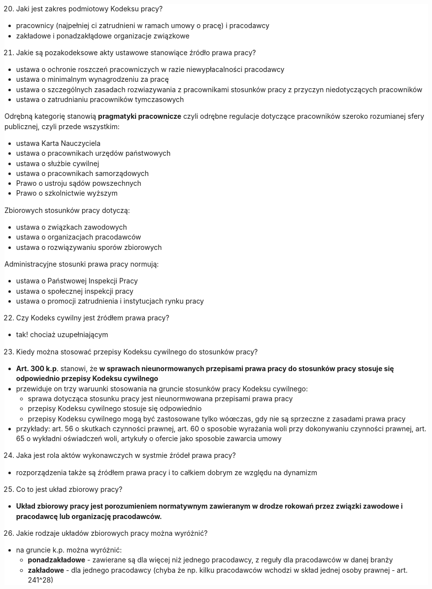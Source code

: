 20. Jaki jest zakres podmiotowy Kodeksu pracy?
 * pracownicy (najpełniej ci zatrudnieni w ramach umowy o pracę) i pracodawcy
 * zakładowe i ponadzakłądowe organizacje związkowe 

21. Jakie są pozakodeksowe akty ustawowe stanowiące źródło prawa pracy?
 * ustawa o ochronie roszczeń pracowniczych w razie niewypłacalności pracodawcy
 * ustawa o minimalnym wynagrodzeniu za pracę
 * ustawa o szczególnych zasadach rozwiazywania z pracownikami stosunków pracy z przyczyn niedotyczących pracowników
 * ustawa o zatrudnianiu pracowników tymczasowych 

 Odrębną kategorię stanowią **pragmatyki pracownicze** czyli odrębne regulacje dotyczące pracowników szeroko rozumianej sfery publicznej, czyli przede wszystkim:
 * ustawa Karta Nauczyciela
 * ustawa o pracownikach urzędów państwowych
 * ustawa o służbie cywilnej
 * ustawa o pracownikach samorządowych
 * Prawo o ustroju sądów powszechnych
 * Prawo o szkolnictwie wyższym

 Zbiorowych stosunków pracy dotyczą:
 * ustawa o związkach zawodowych
 * ustawa o organizacjach pracodawców
 * ustawa o rozwiązywaniu sporów zbiorowych

 Administracyjne stosunki prawa pracy normują:
 * ustawa o Państwowej Inspekcji Pracy
 * ustawa o społecznej inspekcji pracy
 * ustawa o promocji zatrudnienia i instytucjach rynku pracy

22. Czy Kodeks cywilny jest źródłem prawa pracy?
 * tak! chociaż uzupełniającym

23. Kiedy można stosować przepisy Kodeksu cywilnego do stosunków pracy?
 * **Art. 300 k.p**. stanowi, że **w sprawach nieunormowanych przepisami prawa pracy do stosunków pracy stosuje się odpowiednio przepisy Kodeksu cywilnego**
 * przewiduje on trzy waruunki stosowania na gruncie stosunków pracy Kodeksu cywilnego:
    - sprawa dotycząca stosunku pracy jest nieunormwowana przepisami prawa pracy
    - przepisy Kodeksu cywilnego stosuje się odpowiednio
    - przepisy Kodeksu cywilnego mogą być zastosowane tylko wóœczas, gdy nie są sprzeczne z zasadami prawa pracy
 * przykłady: art. 56 o skutkach czynności prawnej, art. 60 o sposobie wyrażania woli przy dokonywaniu czynności prawnej, art. 65 o wykładni oświadczeń woli, artykuły o ofercie jako sposobie zawarcia umowy

24. Jaka jest rola aktów wykonawczych w systmie źródeł prawa pracy?
 * rozporządzenia także są źródłem prawa pracy i to całkiem dobrym ze względu na dynamizm

25. Co to jest układ zbiorowy pracy?
 * **Układ zbiorowy pracy jest porozumieniem normatywnym zawieranym w drodze rokowań przez związki zawodowe i pracodawcę lub organizację pracodawców.**


26. Jakie rodzaje układów zbiorowych pracy można wyróżnić?
 * na gruncie k.p. można wyróżnić:
      - **ponadzakładowe** - zawierane są dla więcej niż jednego pracodawcy, z reguły dla pracodawców w danej branży 
      - **zakładowe** - dla jednego pracodawcy (chyba że np. kilku pracodawców wchodzi w skład jednej osoby prawnej - art. 241^28)
